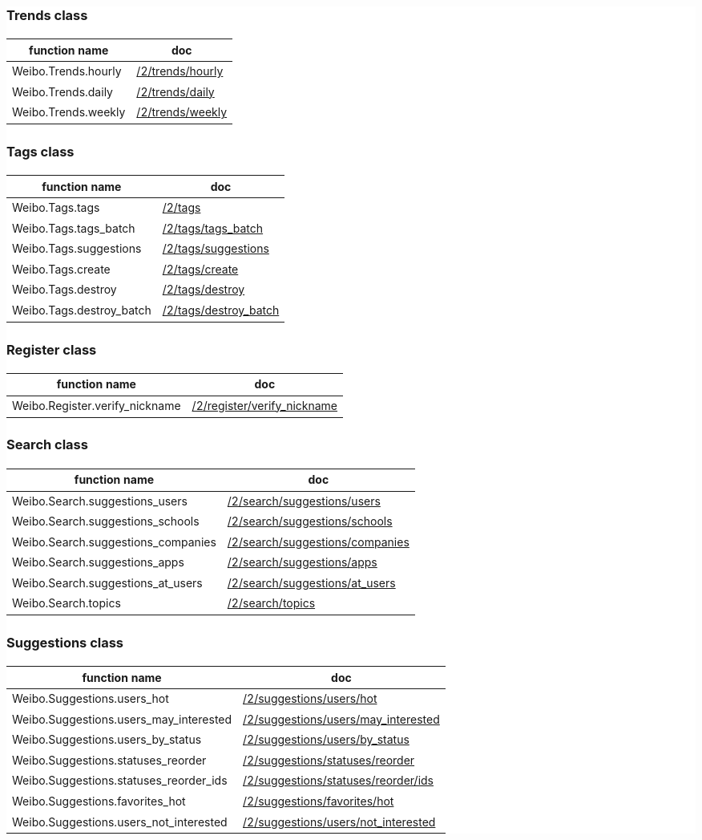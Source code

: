 ### Trends class
| function name | doc |
| ------------- | --- |
| Weibo.Trends.hourly | [/2/trends/hourly](http://open.weibo.com/wiki/2/trends/hourly) | 
| Weibo.Trends.daily | [/2/trends/daily](http://open.weibo.com/wiki/2/trends/daily) | 
| Weibo.Trends.weekly | [/2/trends/weekly](http://open.weibo.com/wiki/2/trends/weekly) | 

### Tags class
| function name | doc |
| ------------- | --- |
| Weibo.Tags.tags | [/2/tags](http://open.weibo.com/wiki/2/tags) | 
| Weibo.Tags.tags_batch | [/2/tags/tags_batch](http://open.weibo.com/wiki/2/tags/tags_batch) | 
| Weibo.Tags.suggestions | [/2/tags/suggestions](http://open.weibo.com/wiki/2/tags/suggestions) | 
| Weibo.Tags.create | [/2/tags/create](http://open.weibo.com/wiki/2/tags/create) | 
| Weibo.Tags.destroy | [/2/tags/destroy](http://open.weibo.com/wiki/2/tags/destroy) | 
| Weibo.Tags.destroy_batch | [/2/tags/destroy_batch](http://open.weibo.com/wiki/2/tags/destroy_batch) | 

### Register class
| function name | doc |
| ------------- | --- |
| Weibo.Register.verify_nickname | [/2/register/verify_nickname](http://open.weibo.com/wiki/2/register/verify_nickname) | 

### Search class
| function name | doc |
| ------------- | --- |
| Weibo.Search.suggestions_users | [/2/search/suggestions/users](http://open.weibo.com/wiki/2/search/suggestions/users) | 
| Weibo.Search.suggestions_schools | [/2/search/suggestions/schools](http://open.weibo.com/wiki/2/search/suggestions/schools) | 
| Weibo.Search.suggestions_companies | [/2/search/suggestions/companies](http://open.weibo.com/wiki/2/search/suggestions/companies) | 
| Weibo.Search.suggestions_apps | [/2/search/suggestions/apps](http://open.weibo.com/wiki/2/search/suggestions/apps) | 
| Weibo.Search.suggestions_at_users | [/2/search/suggestions/at_users](http://open.weibo.com/wiki/2/search/suggestions/at_users) | 
| Weibo.Search.topics | [/2/search/topics](http://open.weibo.com/wiki/2/search/topics) | 

### Suggestions class
| function name | doc |
| ------------- | --- |
| Weibo.Suggestions.users_hot | [/2/suggestions/users/hot](http://open.weibo.com/wiki/2/suggestions/users/hot) | 
| Weibo.Suggestions.users_may_interested | [/2/suggestions/users/may_interested](http://open.weibo.com/wiki/2/suggestions/users/may_interested) | 
| Weibo.Suggestions.users_by_status | [/2/suggestions/users/by_status](http://open.weibo.com/wiki/2/suggestions/users/by_status) | 
| Weibo.Suggestions.statuses_reorder | [/2/suggestions/statuses/reorder](http://open.weibo.com/wiki/2/suggestions/statuses/reorder) | 
| Weibo.Suggestions.statuses_reorder_ids | [/2/suggestions/statuses/reorder/ids](http://open.weibo.com/wiki/2/suggestions/statuses/reorder/ids) | 
| Weibo.Suggestions.favorites_hot | [/2/suggestions/favorites/hot](http://open.weibo.com/wiki/2/suggestions/favorites/hot) | 
| Weibo.Suggestions.users_not_interested | [/2/suggestions/users/not_interested](http://open.weibo.com/wiki/2/suggestions/users/not_interested) | 
